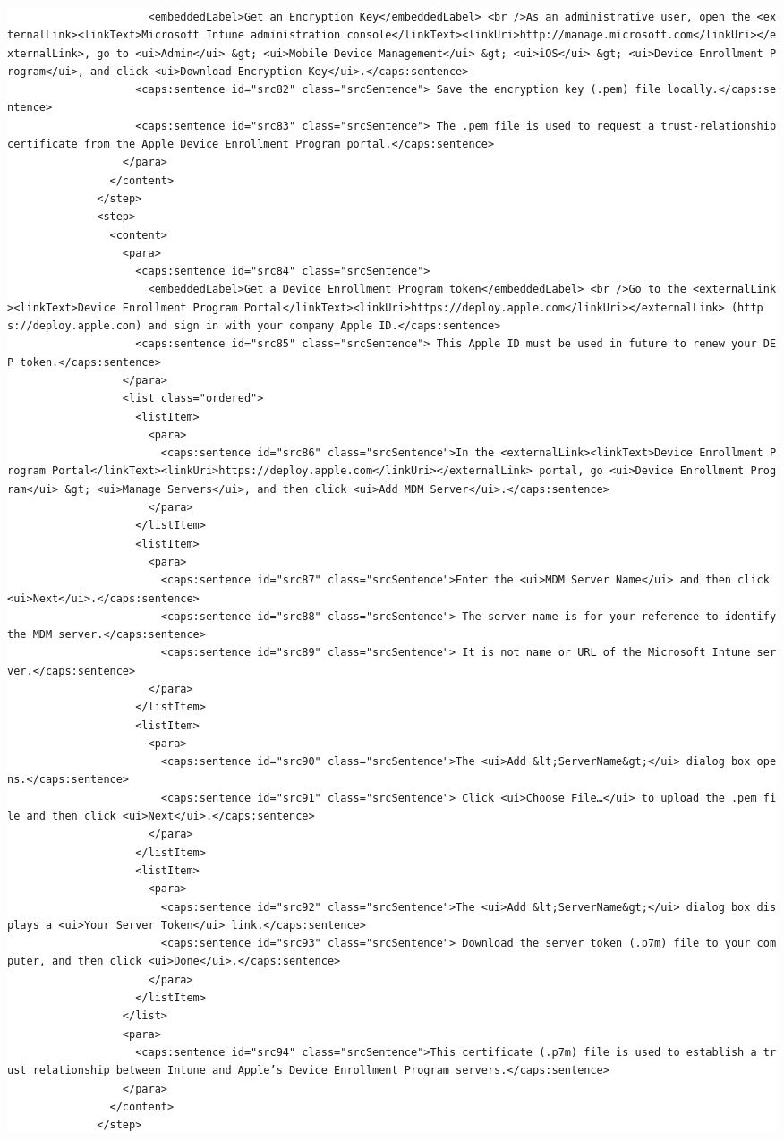                           <embeddedLabel>Get an Encryption Key</embeddedLabel> <br />As an administrative user, open the <externalLink><linkText>Microsoft Intune administration console</linkText><linkUri>http://manage.microsoft.com</linkUri></externalLink>, go to <ui>Admin</ui> &gt; <ui>Mobile Device Management</ui> &gt; <ui>iOS</ui> &gt; <ui>Device Enrollment Program</ui>, and click <ui>Download Encryption Key</ui>.</caps:sentence>
                        <caps:sentence id="src82" class="srcSentence"> Save the encryption key (.pem) file locally.</caps:sentence>
                        <caps:sentence id="src83" class="srcSentence"> The .pem file is used to request a trust-relationship certificate from the Apple Device Enrollment Program portal.</caps:sentence>
                      </para>
                    </content>
                  </step>
                  <step>
                    <content>
                      <para>
                        <caps:sentence id="src84" class="srcSentence">
                          <embeddedLabel>Get a Device Enrollment Program token</embeddedLabel> <br />Go to the <externalLink><linkText>Device Enrollment Program Portal</linkText><linkUri>https://deploy.apple.com</linkUri></externalLink> (https://deploy.apple.com) and sign in with your company Apple ID.</caps:sentence>
                        <caps:sentence id="src85" class="srcSentence"> This Apple ID must be used in future to renew your DEP token.</caps:sentence>
                      </para>
                      <list class="ordered">
                        <listItem>
                          <para>
                            <caps:sentence id="src86" class="srcSentence">In the <externalLink><linkText>Device Enrollment Program Portal</linkText><linkUri>https://deploy.apple.com</linkUri></externalLink> portal, go <ui>Device Enrollment Program</ui> &gt; <ui>Manage Servers</ui>, and then click <ui>Add MDM Server</ui>.</caps:sentence>
                          </para>
                        </listItem>
                        <listItem>
                          <para>
                            <caps:sentence id="src87" class="srcSentence">Enter the <ui>MDM Server Name</ui> and then click <ui>Next</ui>.</caps:sentence>
                            <caps:sentence id="src88" class="srcSentence"> The server name is for your reference to identify the MDM server.</caps:sentence>
                            <caps:sentence id="src89" class="srcSentence"> It is not name or URL of the Microsoft Intune server.</caps:sentence>
                          </para>
                        </listItem>
                        <listItem>
                          <para>
                            <caps:sentence id="src90" class="srcSentence">The <ui>Add &lt;ServerName&gt;</ui> dialog box opens.</caps:sentence>
                            <caps:sentence id="src91" class="srcSentence"> Click <ui>Choose File…</ui> to upload the .pem file and then click <ui>Next</ui>.</caps:sentence>
                          </para>
                        </listItem>
                        <listItem>
                          <para>
                            <caps:sentence id="src92" class="srcSentence">The <ui>Add &lt;ServerName&gt;</ui> dialog box displays a <ui>Your Server Token</ui> link.</caps:sentence>
                            <caps:sentence id="src93" class="srcSentence"> Download the server token (.p7m) file to your computer, and then click <ui>Done</ui>.</caps:sentence>
                          </para>
                        </listItem>
                      </list>
                      <para>
                        <caps:sentence id="src94" class="srcSentence">This certificate (.p7m) file is used to establish a trust relationship between Intune and Apple’s Device Enrollment Program servers.</caps:sentence>
                      </para>
                    </content>
                  </step>